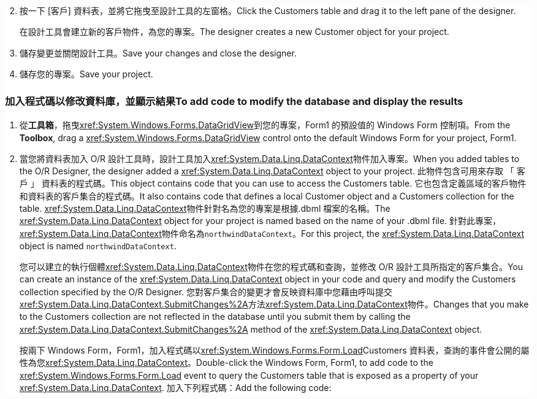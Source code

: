 2.  <span data-ttu-id="b1d6a-124">按一下 [客戶] 資料表，並將它拖曳至設計工具的左窗格。</span><span class="sxs-lookup"><span data-stu-id="b1d6a-124">Click the Customers table and drag it to the left pane of the designer.</span></span>  
  
     <span data-ttu-id="b1d6a-125">在設計工具會建立新的客戶物件，為您的專案。</span><span class="sxs-lookup"><span data-stu-id="b1d6a-125">The designer creates a new Customer object for your project.</span></span>  
  
3.  <span data-ttu-id="b1d6a-126">儲存變更並關閉設計工具。</span><span class="sxs-lookup"><span data-stu-id="b1d6a-126">Save your changes and close the designer.</span></span>  
  
4.  <span data-ttu-id="b1d6a-127">儲存您的專案。</span><span class="sxs-lookup"><span data-stu-id="b1d6a-127">Save your project.</span></span>  
  
### <a name="to-add-code-to-modify-the-database-and-display-the-results"></a><span data-ttu-id="b1d6a-128">加入程式碼以修改資料庫，並顯示結果</span><span class="sxs-lookup"><span data-stu-id="b1d6a-128">To add code to modify the database and display the results</span></span>  
  
1.  <span data-ttu-id="b1d6a-129">從**工具箱**，拖曳<xref:System.Windows.Forms.DataGridView>到您的專案，Form1 的預設值的 Windows Form 控制項。</span><span class="sxs-lookup"><span data-stu-id="b1d6a-129">From the **Toolbox**, drag a <xref:System.Windows.Forms.DataGridView> control onto the default Windows Form for your project, Form1.</span></span>  
  
2.  <span data-ttu-id="b1d6a-130">當您將資料表加入 O/R 設計工具時，設計工具加入<xref:System.Data.Linq.DataContext>物件加入專案。</span><span class="sxs-lookup"><span data-stu-id="b1d6a-130">When you added tables to the O/R Designer, the designer added a <xref:System.Data.Linq.DataContext> object to your project.</span></span> <span data-ttu-id="b1d6a-131">此物件包含可用來存取 「 客戶 」 資料表的程式碼。</span><span class="sxs-lookup"><span data-stu-id="b1d6a-131">This object contains code that you can use to access the Customers table.</span></span> <span data-ttu-id="b1d6a-132">它也包含定義區域的客戶物件和資料表的客戶集合的程式碼。</span><span class="sxs-lookup"><span data-stu-id="b1d6a-132">It also contains code that defines  a local Customer object and a Customers collection for the table.</span></span> <span data-ttu-id="b1d6a-133"><xref:System.Data.Linq.DataContext>物件針對名為您的專案是根據.dbml 檔案的名稱。</span><span class="sxs-lookup"><span data-stu-id="b1d6a-133">The <xref:System.Data.Linq.DataContext> object for your project is named based on the name of your .dbml file.</span></span> <span data-ttu-id="b1d6a-134">針對此專案，<xref:System.Data.Linq.DataContext>物件命名為`northwindDataContext`。</span><span class="sxs-lookup"><span data-stu-id="b1d6a-134">For this project, the <xref:System.Data.Linq.DataContext> object is named `northwindDataContext`.</span></span>  
  
     <span data-ttu-id="b1d6a-135">您可以建立的執行個體<xref:System.Data.Linq.DataContext>物件在您的程式碼和查詢，並修改 O/R 設計工具所指定的客戶集合。</span><span class="sxs-lookup"><span data-stu-id="b1d6a-135">You can create an instance of the <xref:System.Data.Linq.DataContext> object in your code and query and modify the Customers collection specified by the O/R Designer.</span></span> <span data-ttu-id="b1d6a-136">您對客戶集合的變更才會反映資料庫中您藉由呼叫提交<xref:System.Data.Linq.DataContext.SubmitChanges%2A>方法<xref:System.Data.Linq.DataContext>物件。</span><span class="sxs-lookup"><span data-stu-id="b1d6a-136">Changes that you make to the Customers collection are not reflected in the database until you submit them by calling the <xref:System.Data.Linq.DataContext.SubmitChanges%2A> method of the <xref:System.Data.Linq.DataContext> object.</span></span>  
  
     <span data-ttu-id="b1d6a-137">按兩下 Windows Form，Form1，加入程式碼以<xref:System.Windows.Forms.Form.Load>Customers 資料表，查詢的事件會公開的屬性為您<xref:System.Data.Linq.DataContext>。</span><span class="sxs-lookup"><span data-stu-id="b1d6a-137">Double-click the Windows Form, Form1, to add code to the <xref:System.Windows.Forms.Form.Load> event to query the Customers table that is exposed as a property of your <xref:System.Data.Linq.DataContext>.</span></span> <span data-ttu-id="b1d6a-138">加入下列程式碼：</span><span class="sxs-lookup"><span data-stu-id="b1d6a-138">Add the following code:</span></span>  
  
